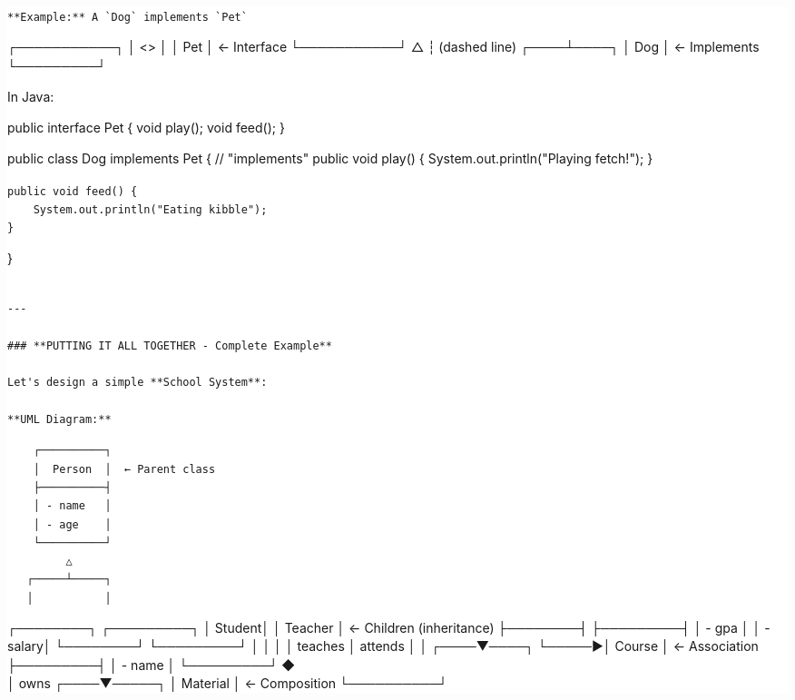 ```
**Example:** A `Dog` implements `Pet`
```
   ┌───────────┐
   │ <<interface>> │
   │    Pet    │  ← Interface
   └───────────┘
        △
        ┆ (dashed line)
   ┌────┴────┐
   │   Dog   │  ← Implements
   └─────────┘

In Java:

public interface Pet {
    void play();
    void feed();
}

public class Dog implements Pet {  // "implements"
    public void play() {
        System.out.println("Playing fetch!");
    }
    
    public void feed() {
        System.out.println("Eating kibble");
    }
}
```

---

### **PUTTING IT ALL TOGETHER - Complete Example**

Let's design a simple **School System**:

**UML Diagram:**
```
        ┌──────────┐
        │  Person  │  ← Parent class
        ├──────────┤
        │ - name   │
        │ - age    │
        └──────────┘
             △
       ┌─────┴─────┐
       │           │
  ┌────────┐  ┌─────────┐
  │ Student│  │ Teacher │  ← Children (inheritance)
  ├────────┤  ├─────────┤
  │ - gpa  │  │ - salary│
  └────────┘  └─────────┘
       │           │
       │           │ teaches
       │  attends  │
       │      ┌────▼────┐
       └─────►│ Course  │  ← Association
              ├─────────┤
              │ - name  │
              └─────────┘
              ◆           
              │ owns
         ┌────▼─────┐
         │ Material │  ← Composition
         └──────────┘
